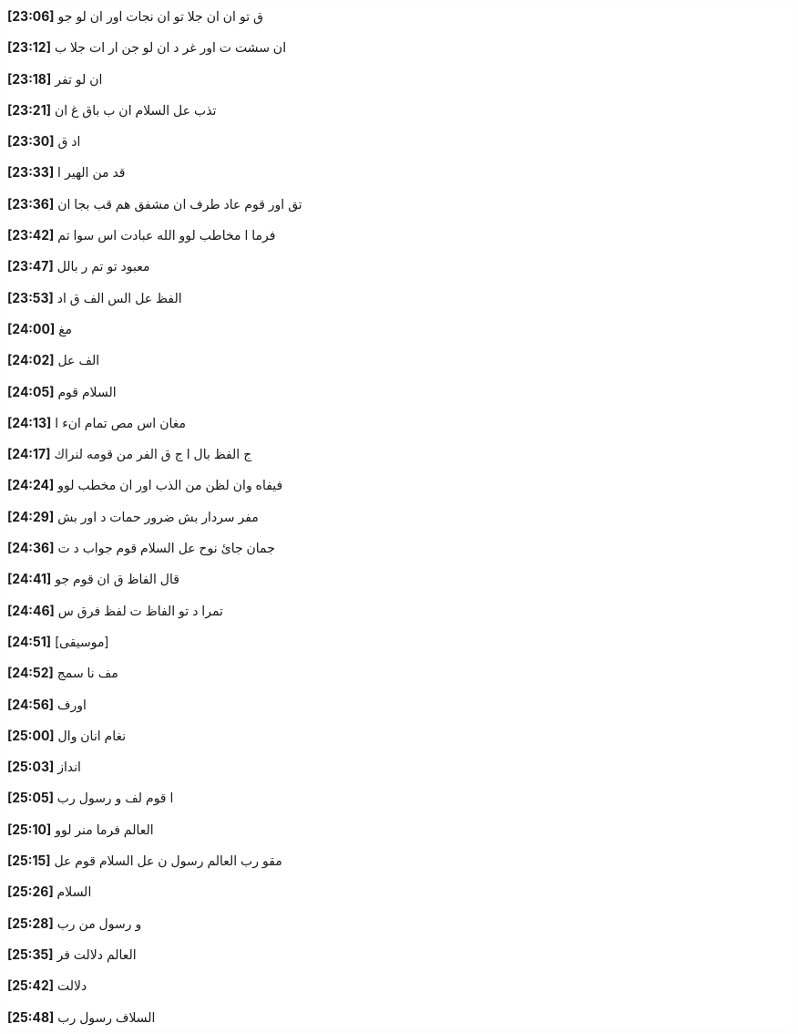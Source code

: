 **[23:06]** ق تو ان ان جلا تو ان نجات اور ان لو جو

**[23:12]** ان سشت ت اور غر د ان لو جن ار ات جلا ب

**[23:18]** ان لو تفر

**[23:21]** تذب عل السلام ان ب باق غ ان

**[23:30]** اد ق

**[23:33]** قد من الهير ا

**[23:36]** تق اور قوم عاد طرف ان مشفق هم قب بجا ان

**[23:42]** فرما ا مخاطب لوو الله عبادت اس سوا تم

**[23:47]** معبود تو تم ر بالل

**[23:53]** الفظ عل الس الف ق اد

**[24:00]** مغ

**[24:02]** الف عل

**[24:05]** السلام قوم

**[24:13]** مغان اس مص تمام انء ا

**[24:17]** ج الفظ بال ا ج ق الفر من قومه لنراك

**[24:24]** فيفاه وان لظن من الذب اور ان مخطب لوو

**[24:29]** مفر سردار بش ضرور حمات د اور بش

**[24:36]** جمان جائ نوح عل السلام قوم جواب د ت

**[24:41]** قال الفاظ ق ان قوم جو

**[24:46]** تمرا د تو الفاظ ت لفظ فرق س

**[24:51]** [موسيقى]

**[24:52]** مف نا سمج

**[24:56]** اورف

**[25:00]** نغام انان وال

**[25:03]** انداز

**[25:05]** ا قوم لف و رسول رب

**[25:10]** العالم فرما منر لوو

**[25:15]** مقو رب العالم رسول ن عل السلام قوم عل

**[25:26]** السلام

**[25:28]** و رسول من رب

**[25:35]** العالم دلالت فر

**[25:42]** دلالت

**[25:48]** السلاف رسول رب
